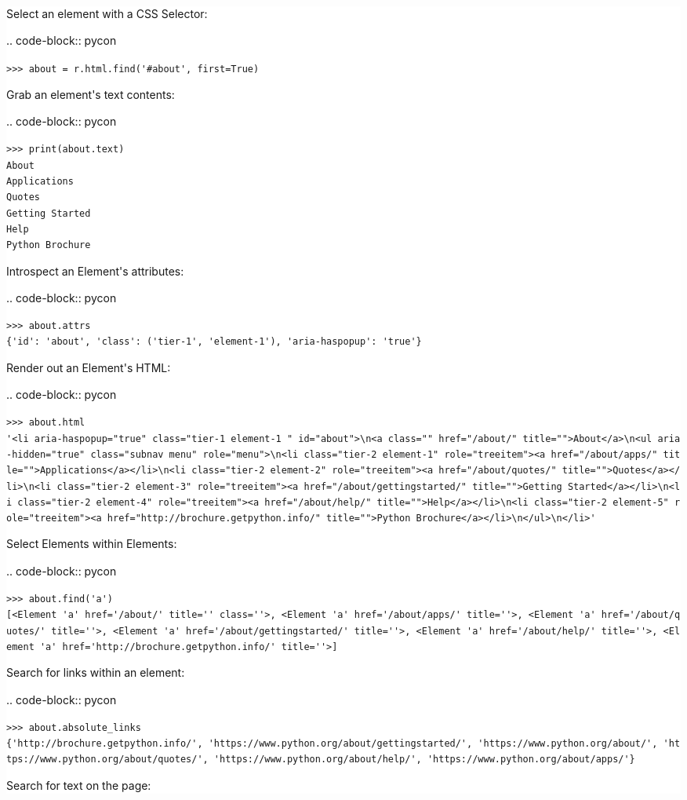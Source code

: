 Select an element with a CSS Selector:

.. code-block:: pycon

    >>> about = r.html.find('#about', first=True)

Grab an element's text contents:

.. code-block:: pycon

    >>> print(about.text)
    About
    Applications
    Quotes
    Getting Started
    Help
    Python Brochure

Introspect an Element's attributes:

.. code-block:: pycon

    >>> about.attrs
    {'id': 'about', 'class': ('tier-1', 'element-1'), 'aria-haspopup': 'true'}

Render out an Element's HTML:

.. code-block:: pycon

    >>> about.html
    '<li aria-haspopup="true" class="tier-1 element-1 " id="about">\n<a class="" href="/about/" title="">About</a>\n<ul aria-hidden="true" class="subnav menu" role="menu">\n<li class="tier-2 element-1" role="treeitem"><a href="/about/apps/" title="">Applications</a></li>\n<li class="tier-2 element-2" role="treeitem"><a href="/about/quotes/" title="">Quotes</a></li>\n<li class="tier-2 element-3" role="treeitem"><a href="/about/gettingstarted/" title="">Getting Started</a></li>\n<li class="tier-2 element-4" role="treeitem"><a href="/about/help/" title="">Help</a></li>\n<li class="tier-2 element-5" role="treeitem"><a href="http://brochure.getpython.info/" title="">Python Brochure</a></li>\n</ul>\n</li>'



Select Elements within Elements:

.. code-block:: pycon

    >>> about.find('a')
    [<Element 'a' href='/about/' title='' class=''>, <Element 'a' href='/about/apps/' title=''>, <Element 'a' href='/about/quotes/' title=''>, <Element 'a' href='/about/gettingstarted/' title=''>, <Element 'a' href='/about/help/' title=''>, <Element 'a' href='http://brochure.getpython.info/' title=''>]

Search for links within an element:

.. code-block:: pycon

    >>> about.absolute_links
    {'http://brochure.getpython.info/', 'https://www.python.org/about/gettingstarted/', 'https://www.python.org/about/', 'https://www.python.org/about/quotes/', 'https://www.python.org/about/help/', 'https://www.python.org/about/apps/'}


Search for text on the page:
